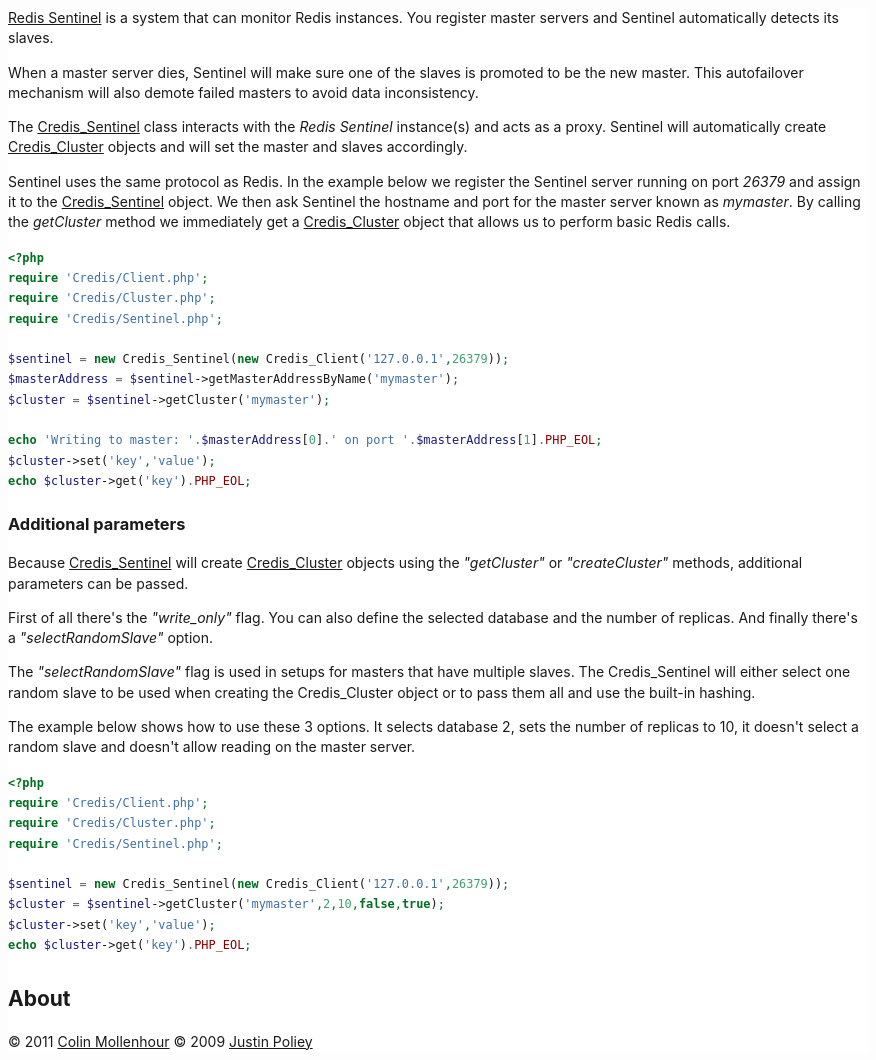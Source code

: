 [Redis Sentinel](http://redis.io/topics/sentinel) is a system that can monitor Redis instances. You register master servers and Sentinel automatically detects its slaves.

When a master server dies, Sentinel will make sure one of the slaves is promoted to be the new master. This autofailover mechanism will also demote failed masters to avoid data inconsistency.

The [Credis_Sentinel](Sentinel.php) class interacts with the *Redis Sentinel* instance(s) and acts as a proxy. Sentinel will automatically create [Credis_Cluster](Cluster.php) objects and will set the master and slaves accordingly.

Sentinel uses the same protocol as Redis. In the example below we register the Sentinel server running on port *26379* and assign it to the [Credis_Sentinel](Sentinel.php) object.
We then ask Sentinel the hostname and port for the master server known as *mymaster*. By calling the *getCluster* method we immediately get a [Credis_Cluster](Cluster.php) object that allows us to perform basic Redis calls.

```php
<?php
require 'Credis/Client.php';
require 'Credis/Cluster.php';
require 'Credis/Sentinel.php';

$sentinel = new Credis_Sentinel(new Credis_Client('127.0.0.1',26379));
$masterAddress = $sentinel->getMasterAddressByName('mymaster');
$cluster = $sentinel->getCluster('mymaster');

echo 'Writing to master: '.$masterAddress[0].' on port '.$masterAddress[1].PHP_EOL;
$cluster->set('key','value');
echo $cluster->get('key').PHP_EOL;
```
### Additional parameters

Because [Credis_Sentinel](Sentinel.php) will create [Credis_Cluster](Cluster.php) objects using the *"getCluster"* or *"createCluster"* methods, additional parameters can be passed.

First of all there's the *"write_only"* flag. You can also define the selected database and the number of replicas. And finally there's a *"selectRandomSlave"* option.

The *"selectRandomSlave"* flag is used in setups for masters that have multiple slaves. The Credis_Sentinel will either select one random slave to be used when creating the Credis_Cluster object or to pass them all and use the built-in hashing.

The example below shows how to use these 3 options. It selects database 2, sets the number of replicas to 10, it doesn't select a random slave and doesn't allow reading on the master server.

```php
<?php
require 'Credis/Client.php';
require 'Credis/Cluster.php';
require 'Credis/Sentinel.php';

$sentinel = new Credis_Sentinel(new Credis_Client('127.0.0.1',26379));
$cluster = $sentinel->getCluster('mymaster',2,10,false,true);
$cluster->set('key','value');
echo $cluster->get('key').PHP_EOL;
```

## About

&copy; 2011 [Colin Mollenhour](http://colin.mollenhour.com)
&copy; 2009 [Justin Poliey](http://justinpoliey.com)
